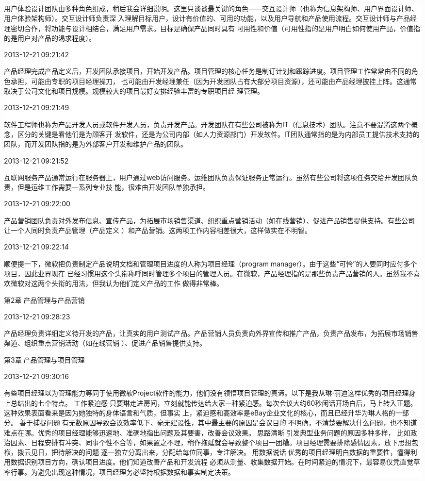 用户体验设计团队由多种角色组成，稍后我会详细说明。这里只谈谈最关键的角色——交互设计师（也称为信息架构师、用户界面设计师、用户体验架构师）。交互设计师负责深
入理解目标用户，设计有价值的、可用的功能，以及用户导航和产品使用流程。交互设计师与产品经理密切合作，将功能与设计相结合，满足用户需求。目标是确保产品同时具有
可用性和价值（可用性指的是用户明白如何使用产品，价值指的是用户对产品的渴求程度）。

  

2013-12-21 09:21:42

产品经理完成产品定义后，开发团队承接项目，开始开发产品。项目管理的核心任务是制订计划和跟踪进度。项目管理工作常常由不同的角色承担，可能由专职的项目经理操刀，
也可能由开发经理兼任（因为开发团队占有大部分项目资源），还可能由产品经理披挂上阵。这通常取决于公司文化和项目规模。规模较大的项目最好安排经验丰富的专职项目经
理管理。

  

2013-12-21 09:21:49

软件工程师也称为产品开发人员或软件开发人员，负责开发产品。开发团队在有些公司被称为IT（信息技术）团队。注意不要混淆这两个概念，区分的关键是看他们是为顾客开
发软件，还是为公司内部（如人力资源部门）开发软件。IT团队通常指的是为内部员工提供技术支持的团队，而开发团队指的是为外部客户开发和维护产品的团队。

  

2013-12-21 09:21:52

互联网服务产品通常运行在服务器上，用户通过web访问服务。运维团队负责保证服务正常运行。虽然有些公司将这项任务交给开发团队负责，但是运维工作需要一系列专业技
能，很难由开发团队单独承担。

  

2013-12-21 09:22:00

产品营销团队负责对外发布信息、宣传产品，为拓展市场销售渠道、组织重点营销活动（如在线营销）、促进产品销售提供支持。有些公司让一个人同时负责产品管理（产品定义
）和产品营销。这两项工作内容相差很大，这样做实在不明智。

  

2013-12-21 09:22:14

顺便提一下，微软把负责制定产品说明文档和管理项目进度的人称为项目经理（program manager）。由于这些“可怜”的人要同时应付多个项目，因此业界现在
已经习惯用这个头衔称呼同时管理多个项目的管理人员。在微软，产品经理指的是那些负责产品营销的人。虽然我不喜欢微软对这两个头衔的用法，但我认为他们定义产品的工作
做得非常棒。

  

  第2章 产品管理与产品营销

  

2013-12-21 09:28:23

产品经理负责详细定义待开发的产品，让真实的用户测试产品。产品营销人员负责向外界宣传和推广产品，负责产品发布，为拓展市场销售渠道、组织重点营销活动（如在线营销
）、促进产品销售提供支持。

  

  第3章 产品管理与项目管理

  

2013-12-21 09:30:16

有些项目经理以为管理能力等同于使用微软Project软件的能力，他们没有领悟项目管理的真谛。以下是我从琳·丽迪这样优秀的项目经理身上总结出的七个特点。
工作紧迫感 只要琳走进房间，立刻就能传达给大家一种紧迫感。每次会议大约60秒闲话开场白后，马上转入正题。这种效果表面看来是因为她独特的身体语言和气质，但事实
上，紧迫感和高效率是eBay企业文化的核心，而且已经升华为琳人格的一部分。 善于捕捉问题 有无数原因导致会议效率低下、毫无建设性，其中最主要的原因是会议目的
不明确，不清楚要解决什么问题，也不知道难点在哪。优秀的项目经理能够迅速地、准确地指出问题及其要害，改善会议效果。 思路清晰 引发典型业务问题的原因多种多样，
比如政治因素、日程安排有冲突、同事个性不合等，如果置之不理，稍作拖延就会导致整个项目一团糟。项目经理需要排除感情因素，放下思想包袱，拨云见日，把待解决的问题
逐一独立分离出来，分配给每位同事，专注解决。 用数据说话 优秀的项目经理明白数据的重要性，懂得利用数据识别项目方向，确认项目进度。他们知道改善产品和开发流程
必须从测量、收集数据开始。在时间紧迫的情况下，最容易仅凭直觉草率行事。为避免出现这种情况，项目经理务必坚持根据数据和事实制定决策。
